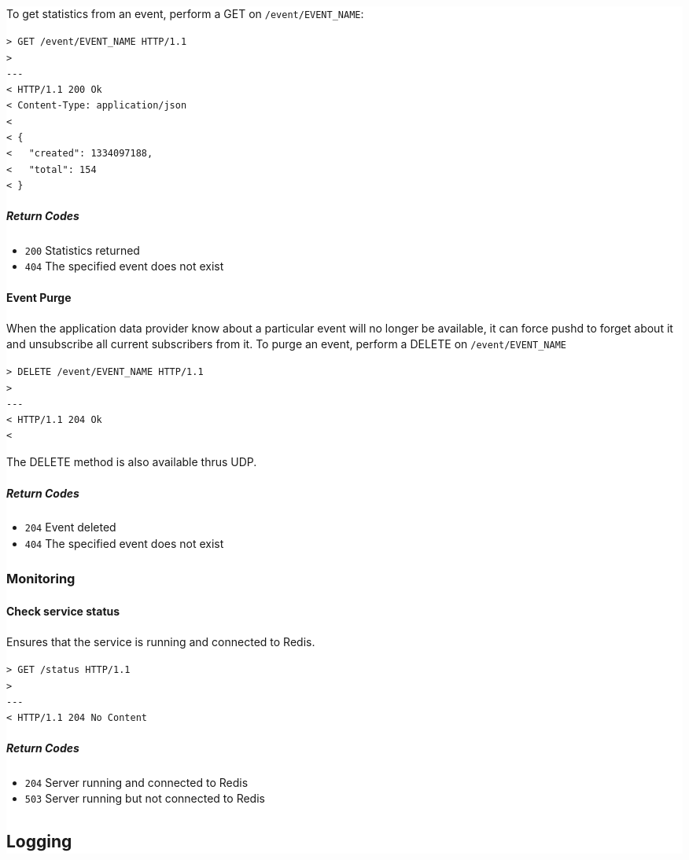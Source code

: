 To get statistics from an event, perform a GET on `/event/EVENT_NAME`:

    > GET /event/EVENT_NAME HTTP/1.1
    >
    ---
    < HTTP/1.1 200 Ok
    < Content-Type: application/json
    <
    < {
    <   "created": 1334097188,
    <   "total": 154
    < }

##### Return Codes

- `200` Statistics returned
- `404` The specified event does not exist

#### Event Purge

When the application data provider know about a particular event will no longer be available, it can force pushd to forget about it and unsubscribe all current subscribers from it. To purge an event, perform a DELETE on `/event/EVENT_NAME`

    > DELETE /event/EVENT_NAME HTTP/1.1
    >
    ---
    < HTTP/1.1 204 Ok
    <

The DELETE method is also available thrus UDP.

##### Return Codes

- `204` Event deleted
- `404` The specified event does not exist

### Monitoring

#### Check service status

Ensures that the service is running and connected to Redis.

    > GET /status HTTP/1.1
    >
    ---
    < HTTP/1.1 204 No Content 

##### Return Codes

- `204` Server running and connected to Redis
- `503` Server running but not connected to Redis


Logging
-------
